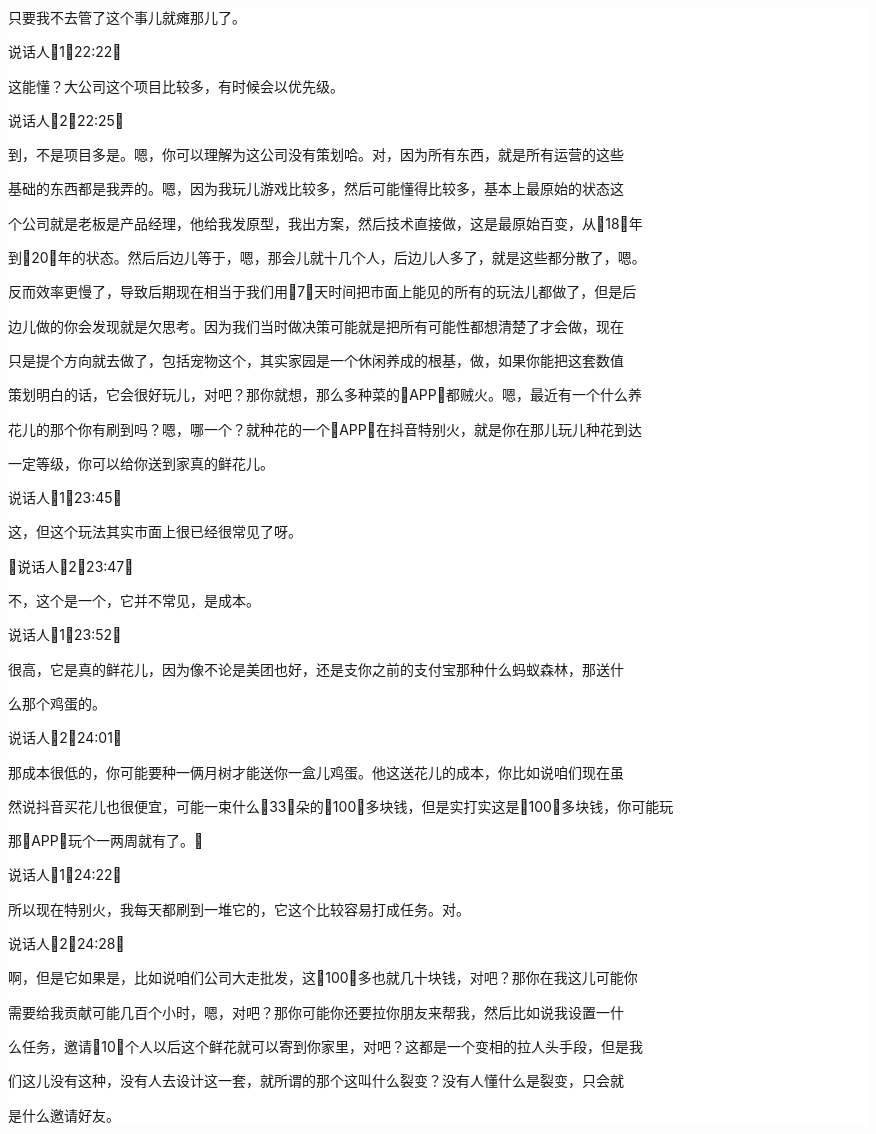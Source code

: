 只要我不去管了这个事⼉就瘫那⼉了。

说话⼈122:22

这能懂？⼤公司这个项⽬⽐较多，有时候会以优先级。

说话⼈222:25

到，不是项⽬多是。嗯，你可以理解为这公司没有策划哈。对，因为所有东西，就是所有运营的这些

基础的东西都是我弄的。嗯，因为我玩⼉游戏⽐较多，然后可能懂得⽐较多，基本上最原始的状态这

个公司就是⽼板是产品经理，他给我发原型，我出⽅案，然后技术直接做，这是最原始百变，从18年

到20年的状态。然后后边⼉等于，嗯，那会⼉就⼗⼏个⼈，后边⼉⼈多了，就是这些都分散了，嗯。

反⽽效率更慢了，导致后期现在相当于我们⽤7天时间把市⾯上能⻅的所有的玩法⼉都做了，但是后

边⼉做的你会发现就是⽋思考。因为我们当时做决策可能就是把所有可能性都想清楚了才会做，现在

只是提个⽅向就去做了，包括宠物这个，其实家园是⼀个休闲养成的根基，做，如果你能把这套数值

策划明⽩的话，它会很好玩⼉，对吧？那你就想，那么多种菜的APP都贼⽕。嗯，最近有⼀个什么养

花⼉的那个你有刷到吗？嗯，哪⼀个？就种花的⼀个APP在抖⾳特别⽕，就是你在那⼉玩⼉种花到达

⼀定等级，你可以给你送到家真的鲜花⼉。

说话⼈123:45

这，但这个玩法其实市⾯上很已经很常⻅了呀。

说话⼈223:47

不，这个是⼀个，它并不常⻅，是成本。

说话⼈123:52

很⾼，它是真的鲜花⼉，因为像不论是美团也好，还是⽀你之前的⽀付宝那种什么蚂蚁森林，那送什

么那个鸡蛋的。

说话⼈224:01

那成本很低的，你可能要种⼀俩⽉树才能送你⼀盒⼉鸡蛋。他这送花⼉的成本，你⽐如说咱们现在虽

然说抖⾳买花⼉也很便宜，可能⼀束什么33朵的100多块钱，但是实打实这是100多块钱，你可能玩

那APP玩个⼀两周就有了。

说话⼈124:22

所以现在特别⽕，我每天都刷到⼀堆它的，它这个⽐较容易打成任务。对。

说话⼈224:28

啊，但是它如果是，⽐如说咱们公司⼤⾛批发，这100多也就⼏⼗块钱，对吧？那你在我这⼉可能你

需要给我贡献可能⼏百个⼩时，嗯，对吧？那你可能你还要拉你朋友来帮我，然后⽐如说我设置⼀什

么任务，邀请10个⼈以后这个鲜花就可以寄到你家⾥，对吧？这都是⼀个变相的拉⼈头⼿段，但是我

们这⼉没有这种，没有⼈去设计这⼀套，就所谓的那个这叫什么裂变？没有⼈懂什么是裂变，只会就

是什么邀请好友。
